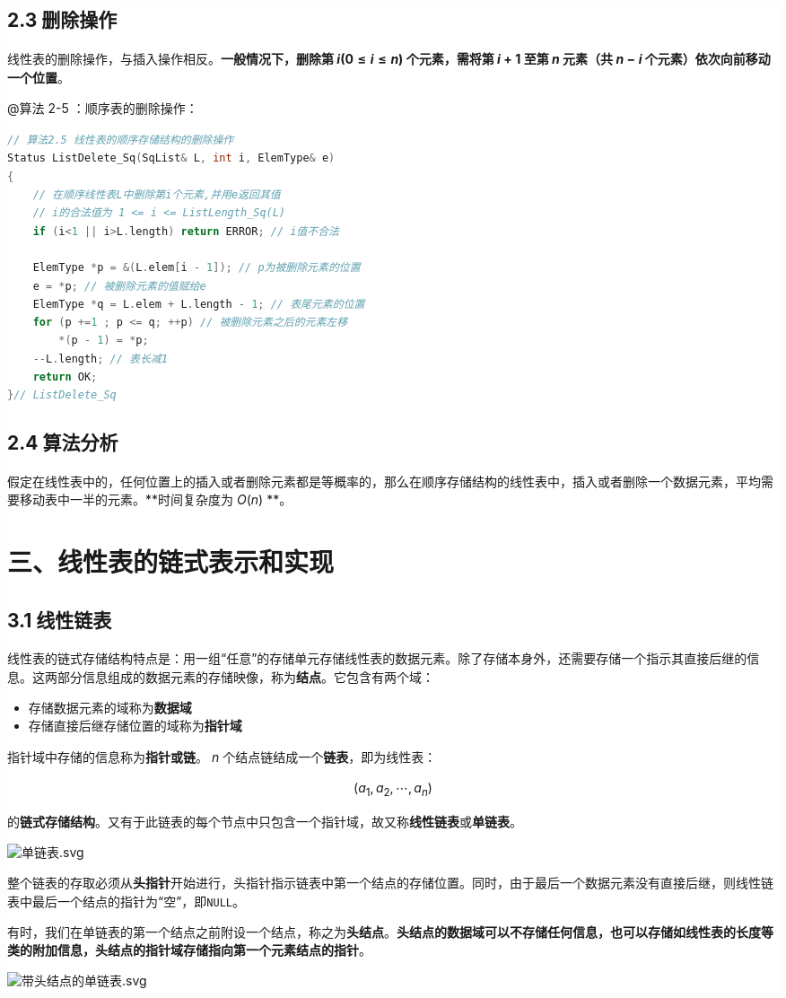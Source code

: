 ## 2.3 删除操作

线性表的删除操作，与插入操作相反。**一般情况下，删除第 $\displaystyle i(0\le i \le n)$ 个元素，需将第 $i+1$ 至第 $n$ 元素（共 $n-i$ 个元素）依次向前移动一个位置**。

@算法 2-5 ：顺序表的删除操作：

```c
// 算法2.5 线性表的顺序存储结构的删除操作
Status ListDelete_Sq(SqList& L, int i, ElemType& e)
{
	// 在顺序线性表L中删除第i个元素,并用e返回其值
	// i的合法值为 1 <= i <= ListLength_Sq(L)
	if (i<1 || i>L.length) return ERROR; // i值不合法
	
    ElemType *p = &(L.elem[i - 1]); // p为被删除元素的位置
	e = *p; // 被删除元素的值赋给e
	ElemType *q = L.elem + L.length - 1; // 表尾元素的位置
	for (p +=1 ; p <= q; ++p) // 被删除元素之后的元素左移
		*(p - 1) = *p;
	--L.length; // 表长减1
	return OK;
}// ListDelete_Sq
```

## 2.4 算法分析

假定在线性表中的，任何位置上的插入或者删除元素都是等概率的，那么在顺序存储结构的线性表中，插入或者删除一个数据元素，平均需要移动表中一半的元素。**时间复杂度为 $O(n)$ **。

# 三、线性表的链式表示和实现

## 3.1 线性链表

线性表的链式存储结构特点是：用一组“任意”的存储单元存储线性表的数据元素。除了存储本身外，还需要存储一个指示其直接后继的信息。这两部分信息组成的数据元素的存储映像，称为**结点**。它包含有两个域：

- 存储数据元素的域称为**数据域**
- 存储直接后继存储位置的域称为**指针域**

指针域中存储的信息称为**指针或链**。 $n$ 个结点链结成一个**链表**，即为线性表：

$$
\displaystyle (a_{1}, a_{2},\cdots ,a_{n})
$$

的**链式存储结构**。又有于此链表的每个节点中只包含一个指针域，故又称**线性链表**或**单链表**。

<img src="https://picture.yuilexi.cn/计算机/计算机基础/数据结构/2_线性表.md/单链表.svg" alt="单链表.svg" style="zoom: 100%">

整个链表的存取必须从**头指针**开始进行，头指针指示链表中第一个结点的存储位置。同时，由于最后一个数据元素没有直接后继，则线性链表中最后一个结点的指针为“空”，即`NULL`。

有时，我们在单链表的第一个结点之前附设一个结点，称之为**头结点**。**头结点的数据域可以不存储任何信息，也可以存储如线性表的长度等类的附加信息，头结点的指针域存储指向第一个元素结点的指针**。

<img src="https://picture.yuilexi.cn/计算机/计算机基础/数据结构/2_线性表.md/带头结点的单链表.svg" alt="带头结点的单链表.svg" style="zoom: 100%">
